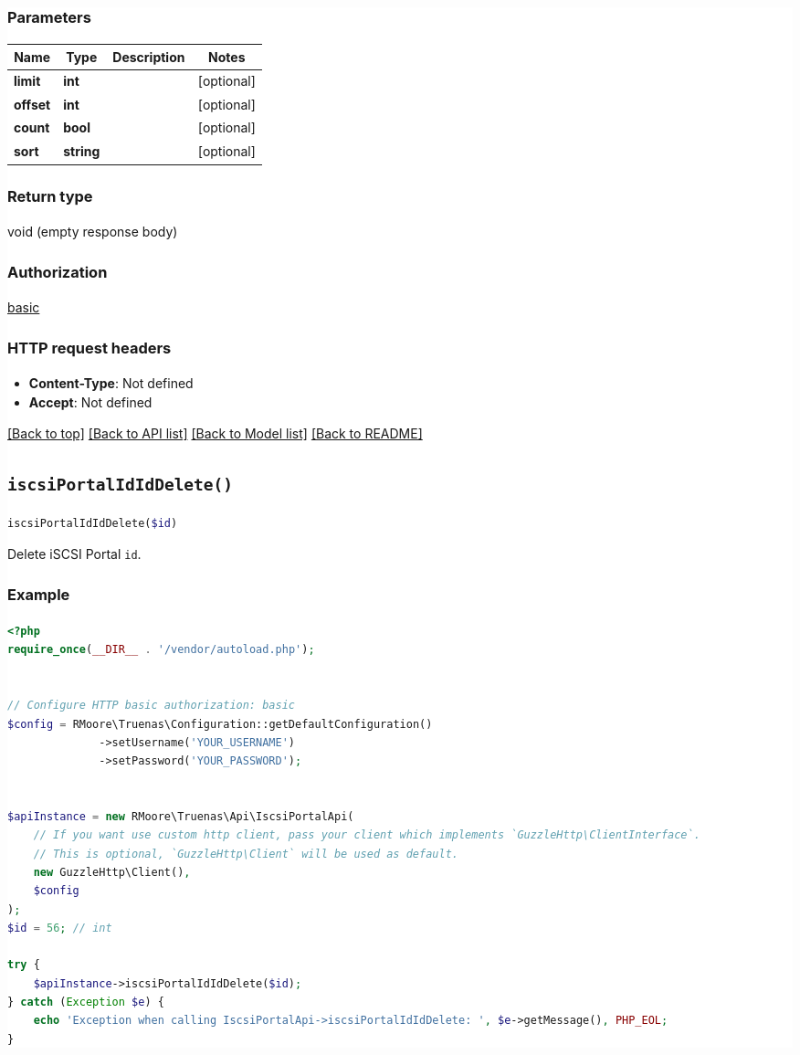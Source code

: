 ### Parameters

Name | Type | Description  | Notes
------------- | ------------- | ------------- | -------------
 **limit** | **int**|  | [optional]
 **offset** | **int**|  | [optional]
 **count** | **bool**|  | [optional]
 **sort** | **string**|  | [optional]

### Return type

void (empty response body)

### Authorization

[basic](../../README.md#basic)

### HTTP request headers

- **Content-Type**: Not defined
- **Accept**: Not defined

[[Back to top]](#) [[Back to API list]](../../README.md#endpoints)
[[Back to Model list]](../../README.md#models)
[[Back to README]](../../README.md)

## `iscsiPortalIdIdDelete()`

```php
iscsiPortalIdIdDelete($id)
```



Delete iSCSI Portal `id`.

### Example

```php
<?php
require_once(__DIR__ . '/vendor/autoload.php');


// Configure HTTP basic authorization: basic
$config = RMoore\Truenas\Configuration::getDefaultConfiguration()
              ->setUsername('YOUR_USERNAME')
              ->setPassword('YOUR_PASSWORD');


$apiInstance = new RMoore\Truenas\Api\IscsiPortalApi(
    // If you want use custom http client, pass your client which implements `GuzzleHttp\ClientInterface`.
    // This is optional, `GuzzleHttp\Client` will be used as default.
    new GuzzleHttp\Client(),
    $config
);
$id = 56; // int

try {
    $apiInstance->iscsiPortalIdIdDelete($id);
} catch (Exception $e) {
    echo 'Exception when calling IscsiPortalApi->iscsiPortalIdIdDelete: ', $e->getMessage(), PHP_EOL;
}
```
